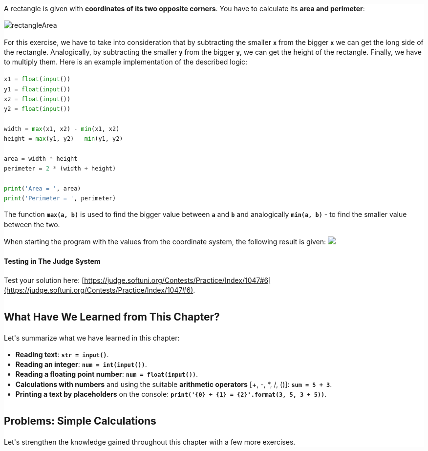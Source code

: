 A rectangle is given with **coordinates of its two opposite corners**. You have to calculate its **area and perimeter**:

<img alt="rectangleArea" src="/assets/chapter-2-1-images/00.Rectangle-area-01.png" width="250" height="200" />

For this exercise, we have to take into consideration that by subtracting the smaller **`x`** from the bigger **`x`** we can get the long side of the rectangle. Analogically, by subtracting the smaller **`y`** from the bigger **`y`**, we can get the height of the rectangle. Finally, we have to multiply them. Here is an example implementation of the described logic:

```python
x1 = float(input())
y1 = float(input())
x2 = float(input())
y2 = float(input())

width = max(x1, x2) - min(x1, x2)
height = max(y1, y2) - min(y1, y2)

area = width * height
perimeter = 2 * (width + height)

print('Area = ', area)
print('Perimeter = ', perimeter)
```

The function **`max(a, b)`** is used to find the bigger value between **`a`** and **`b`** and analogically **`min(a, b)`** - to find the smaller value between the two.

When starting the program with the values from the coordinate system, the following result is given:
![](/assets/chapter-2-1-images/00.Rectangle-area-02.png)

#### Testing in The Judge System

Test your solution here: [https://judge.softuni.org/Contests/Practice/Index/1047#6](https://judge.softuni.org/Contests/Practice/Index/1047#6).

## What Have We Learned from This Chapter?

Let's summarize what we have learned in this chapter:

- **Reading text**: **`str = input()`**.
- **Reading an integer**: **`num = int(input())`**.
- **Reading a floating point number**: **`num = float(input())`**.
- **Calculations with numbers** and using the suitable **arithmetic operators** [+, -, \*, /, ()]: **`sum = 5 + 3`**.
- **Printing a text by placeholders** on the console: **`print('{0} + {1} = {2}'.format(3, 5, 3 + 5))`**.

## Problems: Simple Calculations

Let's strengthen the knowledge gained throughout this chapter with a few more exercises.
